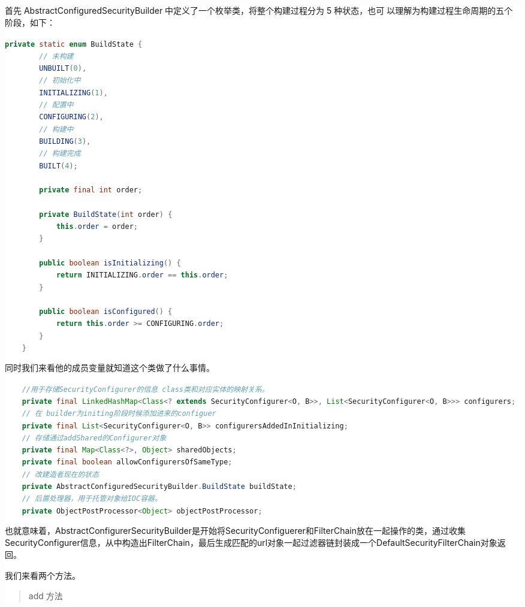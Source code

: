 首先 AbstractConfiguredSecurityBuilder 中定义了一个枚举类，将整个构建过程分为 5 种状态，也可 以理解为构建过程生命周期的五个阶段，如下： 

```java
private static enum BuildState {
        // 未构建
    	UNBUILT(0),
        // 初始化中
    	INITIALIZING(1),
        // 配置中
    	CONFIGURING(2),
    	// 构建中
        BUILDING(3),
    	// 构建完成
        BUILT(4);

        private final int order;

        private BuildState(int order) {
            this.order = order;
        }

        public boolean isInitializing() {
            return INITIALIZING.order == this.order;
        }

        public boolean isConfigured() {
            return this.order >= CONFIGURING.order;
        }
    }
```

同时我们来看他的成员变量就知道这个类做了什么事情。

```java
	//用于存储SecurityConfigurer的信息 class类和对应实体的映射关系。
    private final LinkedHashMap<Class<? extends SecurityConfigurer<O, B>>, List<SecurityConfigurer<O, B>>> configurers;
	// 在 builder为initing阶段时候添加进来的configuer
    private final List<SecurityConfigurer<O, B>> configurersAddedInInitializing;
    // 存储通过addShared的Configurer对象
	private final Map<Class<?>, Object> sharedObjects;
    private final boolean allowConfigurersOfSameType;
	// 改建造者现在的状态
    private AbstractConfiguredSecurityBuilder.BuildState buildState;
	// 后置处理器，用于托管对象给IOC容器。    
	private ObjectPostProcessor<Object> objectPostProcessor;
```

也就意味着，AbstractConfigurerSecurityBuilder是开始将SecurityConfiguerer和FilterChain放在一起操作的类，通过收集SecurityConfigurer信息，从中构造出FilterChain，最后生成匹配的url对象一起过滤器链封装成一个DefaultSecurityFilterChain对象返回。

我们来看两个方法。

> add 方法
